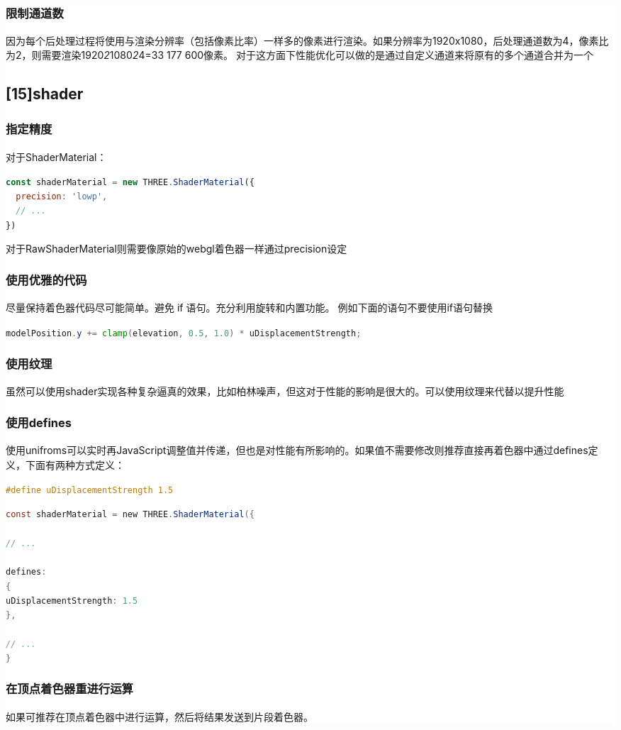 ### 限制通道数

因为每个后处理过程将使用与渲染分辨率（包括像素比率）一样多的像素进行渲染。如果分辨率为1920x1080，后处理通道数为4，像素比为2，则需要渲染1920*2*1080*2*4=33 177 600像素。
对于这方面下性能优化可以做的是通过自定义通道来将原有的多个通道合并为一个

## [15]shader

### 指定精度

对于ShaderMaterial：

```javascript
const shaderMaterial = new THREE.ShaderMaterial({
  precision: 'lowp',
  // ...
})
```

对于RawShaderMaterial则需要像原始的webgl着色器一样通过precision设定

### 使用优雅的代码

尽量保持着色器代码尽可能简单。避免 if 语句。充分利用旋转和内置功能。
例如下面的语句不要使用if语句替换

```glsl
modelPosition.y += clamp(elevation, 0.5, 1.0) * uDisplacementStrength;
```

### 使用纹理

虽然可以使用shader实现各种复杂逼真的效果，比如柏林噪声，但这对于性能的影响是很大的。可以使用纹理来代替以提升性能

### 使用defines

使用unifroms可以实时再JavaScript调整值并传递，但也是对性能有所影响的。如果值不需要修改则推荐直接再着色器中通过defines定义，下面有两种方式定义：

```glsl
#define uDisplacementStrength 1.5
```

```glsl
const shaderMaterial = new THREE.ShaderMaterial({

// ...

defines:
{
uDisplacementStrength: 1.5
},

// ...
}
```

### 在顶点着色器重进行运算

如果可推荐在顶点着色器中进行运算，然后将结果发送到片段着色器。
